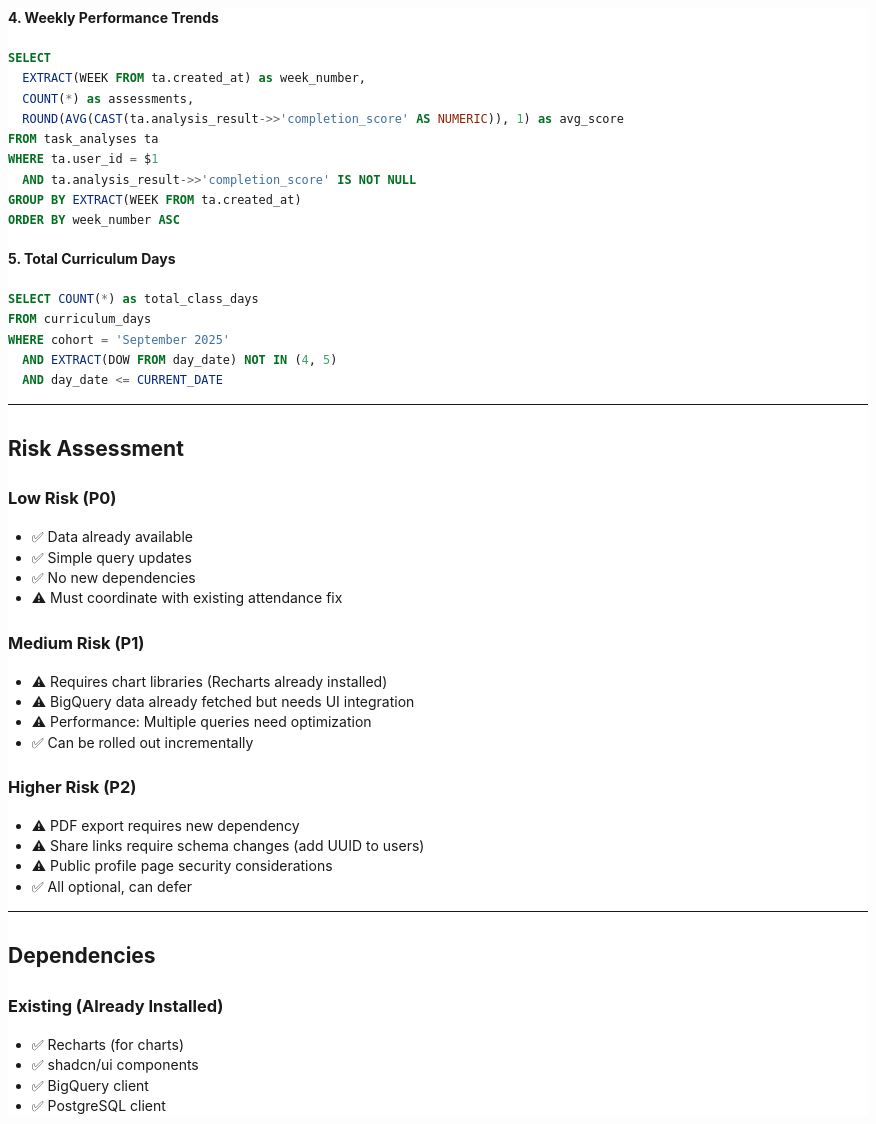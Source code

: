 #### 4. Weekly Performance Trends
```sql
SELECT
  EXTRACT(WEEK FROM ta.created_at) as week_number,
  COUNT(*) as assessments,
  ROUND(AVG(CAST(ta.analysis_result->>'completion_score' AS NUMERIC)), 1) as avg_score
FROM task_analyses ta
WHERE ta.user_id = $1
  AND ta.analysis_result->>'completion_score' IS NOT NULL
GROUP BY EXTRACT(WEEK FROM ta.created_at)
ORDER BY week_number ASC
```

#### 5. Total Curriculum Days
```sql
SELECT COUNT(*) as total_class_days
FROM curriculum_days
WHERE cohort = 'September 2025'
  AND EXTRACT(DOW FROM day_date) NOT IN (4, 5)
  AND day_date <= CURRENT_DATE
```

---

## Risk Assessment

### Low Risk (P0)
- ✅ Data already available
- ✅ Simple query updates
- ✅ No new dependencies
- ⚠️ Must coordinate with existing attendance fix

### Medium Risk (P1)
- ⚠️ Requires chart libraries (Recharts already installed)
- ⚠️ BigQuery data already fetched but needs UI integration
- ⚠️ Performance: Multiple queries need optimization
- ✅ Can be rolled out incrementally

### Higher Risk (P2)
- ⚠️ PDF export requires new dependency
- ⚠️ Share links require schema changes (add UUID to users)
- ⚠️ Public profile page security considerations
- ✅ All optional, can defer

---

## Dependencies

### Existing (Already Installed)
- ✅ Recharts (for charts)
- ✅ shadcn/ui components
- ✅ BigQuery client
- ✅ PostgreSQL client
